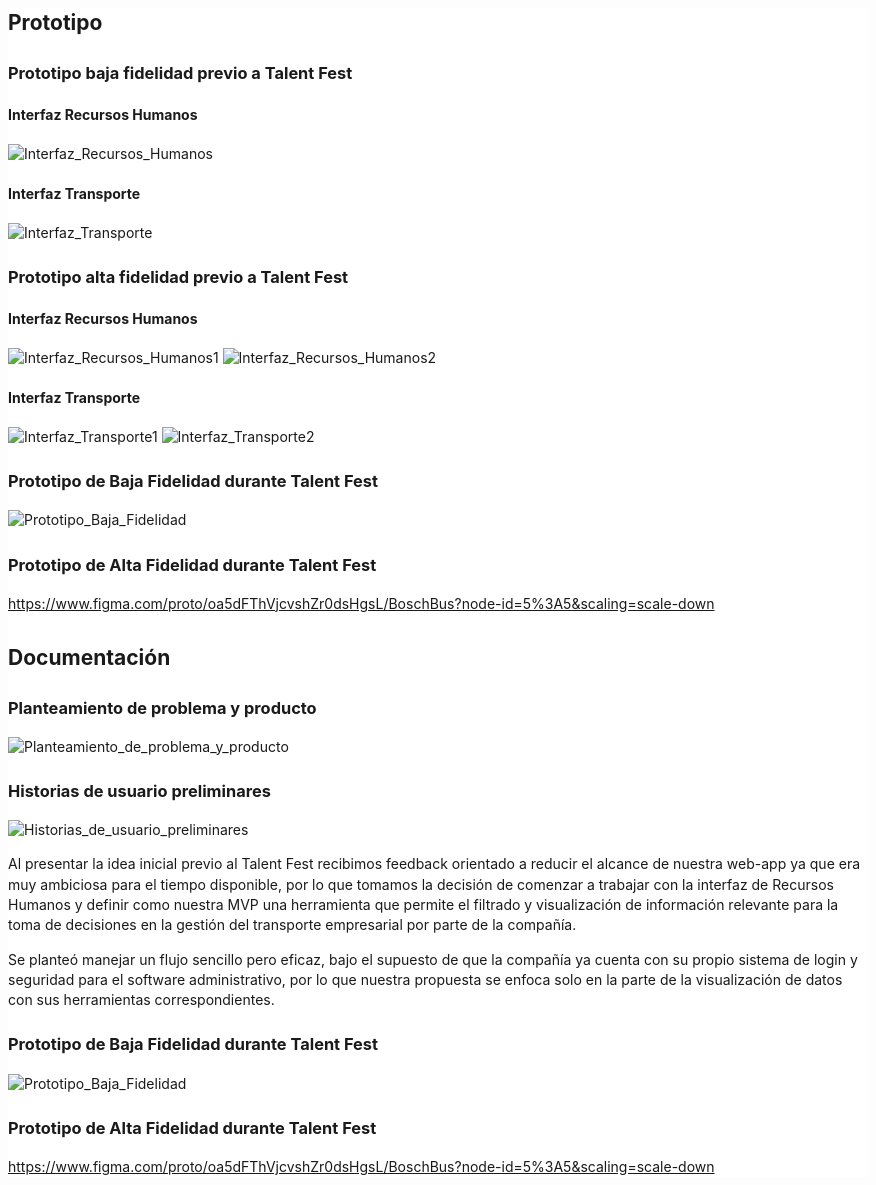 ## Prototipo
### Prototipo baja fidelidad previo a Talent Fest
#### Interfaz Recursos Humanos
![Interfaz_Recursos_Humanos](https://i.ibb.co/zsC5QXf/ndice2.jpg)
#### Interfaz Transporte
![Interfaz_Transporte](https://i.ibb.co/x55PK7h/ndice3.jpg) 
### Prototipo alta fidelidad previo a Talent Fest
#### Interfaz Recursos Humanos
![Interfaz_Recursos_Humanos1](https://i.ibb.co/w062sDR/Recursos1.jpg) 
![Interfaz_Recursos_Humanos2](https://i.ibb.co/6RbP6b2/Recursos2.jpg) 
#### Interfaz Transporte
![Interfaz_Transporte1](https://i.ibb.co/VDMhk38/Transporte1.jpg)
![Interfaz_Transporte2](https://i.ibb.co/R0pXWSZ/Transporte2.jpg)
### Prototipo de Baja Fidelidad durante Talent Fest
![Prototipo_Baja_Fidelidad](https://i.ibb.co/fqgKhFM/IMG-20191205-113746.jpg)
### Prototipo de Alta Fidelidad durante Talent Fest
https://www.figma.com/proto/oa5dFThVjcvshZr0dsHgsL/BoschBus?node-id=5%3A5&scaling=scale-down

## Documentación
### Planteamiento de problema y producto
![Planteamiento_de_problema_y_producto](https://i.ibb.co/3S38CWT/ndice4.jpg)
### Historias de usuario preliminares
![Historias_de_usuario_preliminares](https://i.ibb.co/VBjZHDK/ndice.jpg)

Al presentar la idea inicial previo al Talent Fest recibimos feedback orientado a reducir el alcance de nuestra web-app ya que era muy ambiciosa para el tiempo disponible, por lo que tomamos la decisión de comenzar a trabajar con la interfaz de Recursos Humanos y definir como nuestra MVP una herramienta que permite el filtrado y visualización de información relevante para la toma de decisiones en la gestión del transporte empresarial por parte de la compañía.

Se planteó manejar un flujo sencillo pero eficaz, bajo el supuesto de que la compañía ya cuenta con su propio sistema de login y seguridad para el software administrativo, por lo que nuestra propuesta se enfoca solo en la parte de la visualización de datos con sus herramientas correspondientes.
### Prototipo de Baja Fidelidad durante Talent Fest
![Prototipo_Baja_Fidelidad](https://i.ibb.co/fqgKhFM/IMG-20191205-113746.jpg)
### Prototipo de Alta Fidelidad durante Talent Fest
https://www.figma.com/proto/oa5dFThVjcvshZr0dsHgsL/BoschBus?node-id=5%3A5&scaling=scale-down
